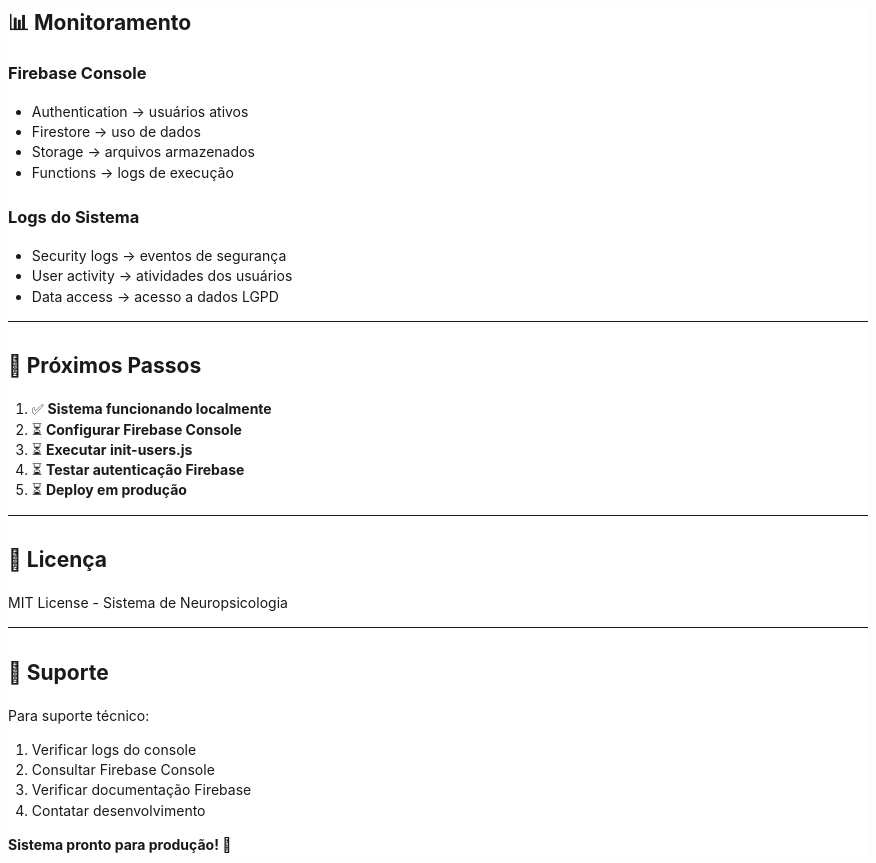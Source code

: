 
## 📊 Monitoramento

### **Firebase Console**
- Authentication → usuários ativos
- Firestore → uso de dados
- Storage → arquivos armazenados
- Functions → logs de execução

### **Logs do Sistema**
- Security logs → eventos de segurança
- User activity → atividades dos usuários
- Data access → acesso a dados LGPD

---

## 🎯 Próximos Passos

1. ✅ **Sistema funcionando localmente**
2. ⏳ **Configurar Firebase Console**
3. ⏳ **Executar init-users.js**
4. ⏳ **Testar autenticação Firebase**
5. ⏳ **Deploy em produção**

---

## 📝 Licença

MIT License - Sistema de Neuropsicologia

---

## 🤝 Suporte

Para suporte técnico:
1. Verificar logs do console
2. Consultar Firebase Console
3. Verificar documentação Firebase
4. Contatar desenvolvimento

**Sistema pronto para produção! 🚀** 